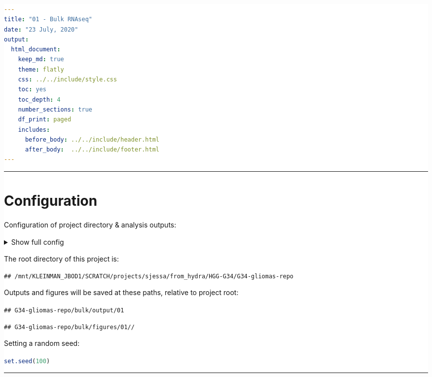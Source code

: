 ```yaml
---
title: "01 - Bulk RNAseq"
date: "23 July, 2020"
output:
  html_document:
    keep_md: true
    theme: flatly
    css: ../../include/style.css
    toc: yes
    toc_depth: 4
    number_sections: true
    df_print: paged
    includes:
      before_body: ../../include/header.html
      after_body:  ../../include/footer.html
---
```






<link rel="stylesheet" type="text/css" href="../../include/hideOutput.css">
<script src="../../include/hideOutput.js"></script>

***

# Configuration

Configuration of project directory & analysis outputs:

<details><summary>Show full config</summary></details>

The root directory of this project is:

```
## /mnt/KLEINMAN_JBOD1/SCRATCH/projects/sjessa/from_hydra/HGG-G34/G34-gliomas-repo
```

Outputs and figures will be saved at these paths, relative to project root:

```
## G34-gliomas-repo/bulk/output/01
```

```
## G34-gliomas-repo/bulk/figures/01//
```



Setting a random seed:

```r
set.seed(100)
```

***

